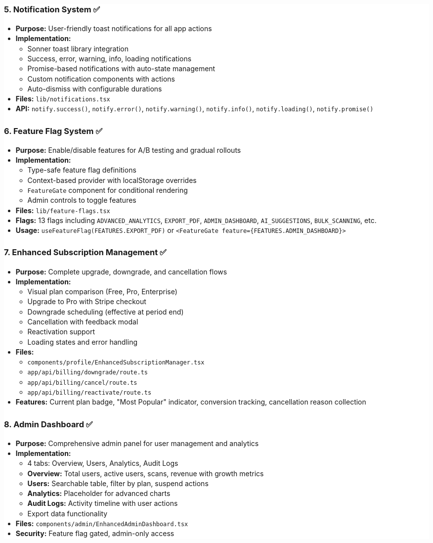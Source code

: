 ### 5. **Notification System** ✅
- **Purpose:** User-friendly toast notifications for all app actions
- **Implementation:**
  - Sonner toast library integration
  - Success, error, warning, info, loading notifications
  - Promise-based notifications with auto-state management
  - Custom notification components with actions
  - Auto-dismiss with configurable durations
- **Files:** `lib/notifications.tsx`
- **API:** `notify.success()`, `notify.error()`, `notify.warning()`, `notify.info()`, `notify.loading()`, `notify.promise()`

### 6. **Feature Flag System** ✅
- **Purpose:** Enable/disable features for A/B testing and gradual rollouts
- **Implementation:**
  - Type-safe feature flag definitions
  - Context-based provider with localStorage overrides
  - `FeatureGate` component for conditional rendering
  - Admin controls to toggle features
- **Files:** `lib/feature-flags.tsx`
- **Flags:** 13 flags including `ADVANCED_ANALYTICS`, `EXPORT_PDF`, `ADMIN_DASHBOARD`, `AI_SUGGESTIONS`, `BULK_SCANNING`, etc.
- **Usage:** `useFeatureFlag(FEATURES.EXPORT_PDF)` or `<FeatureGate feature={FEATURES.ADMIN_DASHBOARD}>`

### 7. **Enhanced Subscription Management** ✅
- **Purpose:** Complete upgrade, downgrade, and cancellation flows
- **Implementation:**
  - Visual plan comparison (Free, Pro, Enterprise)
  - Upgrade to Pro with Stripe checkout
  - Downgrade scheduling (effective at period end)
  - Cancellation with feedback modal
  - Reactivation support
  - Loading states and error handling
- **Files:**
  - `components/profile/EnhancedSubscriptionManager.tsx`
  - `app/api/billing/downgrade/route.ts`
  - `app/api/billing/cancel/route.ts`
  - `app/api/billing/reactivate/route.ts`
- **Features:** Current plan badge, "Most Popular" indicator, conversion tracking, cancellation reason collection

### 8. **Admin Dashboard** ✅
- **Purpose:** Comprehensive admin panel for user management and analytics
- **Implementation:**
  - 4 tabs: Overview, Users, Analytics, Audit Logs
  - **Overview:** Total users, active users, scans, revenue with growth metrics
  - **Users:** Searchable table, filter by plan, suspend actions
  - **Analytics:** Placeholder for advanced charts
  - **Audit Logs:** Activity timeline with user actions
  - Export data functionality
- **Files:** `components/admin/EnhancedAdminDashboard.tsx`
- **Security:** Feature flag gated, admin-only access
